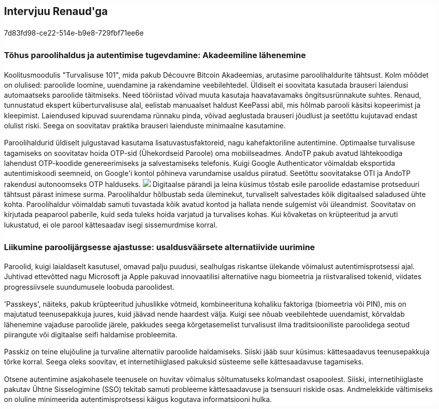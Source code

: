 ## Intervjuu Renaud'ga

<chapterId>7d83fd98-ce22-514e-b9e8-729fbf71ee6e</chapterId>

### Tõhus paroolihaldus ja autentimise tugevdamine: Akadeemiline lähenemine

Koolitusmoodulis "Turvalisuse 101", mida pakub Découvre Bitcoin Akadeemias, arutasime paroolihaldurite tähtsust. Kolm mõõdet on olulised: paroolide loomine, uuendamine ja rakendamine veebilehtedel. Üldiselt ei soovitata kasutada brauseri laiendusi automaatseks paroolide täitmiseks. Need tööriistad võivad muuta kasutaja haavatavamaks õngitsusrünnakute suhtes. Renaud, tunnustatud ekspert küberturvalisuse alal, eelistab manuaalset haldust KeePassi abil, mis hõlmab parooli käsitsi kopeerimist ja kleepimist. Laiendused kipuvad suurendama rünnaku pinda, võivad aeglustada brauseri jõudlust ja seetõttu kujutavad endast olulist riski. Seega on soovitatav praktika brauseri laienduste minimaalne kasutamine.

Paroolihaldurid üldiselt julgustavad kasutama lisatuvastusfaktoreid, nagu kahefaktoriline autentimine. Optimaalse turvalisuse tagamiseks on soovitatav hoida OTP-sid (Ühekordseid Paroole) oma mobiilseadmes. AndoTP pakub avatud lähtekoodiga lahendust OTP-koodide genereerimiseks ja salvestamiseks telefonis. Kuigi Google Authenticator võimaldab eksportida autentimiskoodi seemneid, on Google'i kontol põhineva varundamise usaldus piiratud. Seetõttu soovitatakse OTI ja AndoTP rakendusi autonoomseks OTP halduseks.
![](assets/notext/21.webp)
Digitaalse pärandi ja leina küsimus tõstab esile paroolide edastamise protseduuri tähtsust pärast inimese surma. Paroolihaldur hõlbustab seda üleminekut, turvaliselt salvestades kõik digitaalsed saladused ühte kohta. Paroolihaldur võimaldab samuti tuvastada kõik avatud kontod ja hallata nende sulgemist või üleandmist. Soovitatav on kirjutada peaparool paberile, kuid seda tuleks hoida varjatud ja turvalises kohas. Kui kõvaketas on krüpteeritud ja arvuti lukustatud, ei ole parool kättesaadav isegi sissemurdmise korral.

### Liikumine paroolijärgsesse ajastusse: usaldusväärsete alternatiivide uurimine

Paroolid, kuigi laialdaselt kasutusel, omavad palju puudusi, sealhulgas riskantse ülekande võimalust autentimisprotsessi ajal. Juhtivad ettevõtted nagu Microsoft ja Apple pakuvad innovaatilisi alternatiive nagu biomeetria ja riistvaralised tokenid, viidates progressiivsele suundumusele loobuda paroolidest.

'Passkeys', näiteks, pakub krüpteeritud juhuslikke võtmeid, kombineerituna kohaliku faktoriga (biomeetria või PIN), mis on majutatud teenusepakkuja juures, kuid jäävad nende haardest välja. Kuigi see nõuab veebilehtede uuendamist, kõrvaldab lähenemine vajaduse paroolide järele, pakkudes seega kõrgetasemelist turvalisust ilma traditsiooniliste paroolidega seotud piirangute või digitaalse seifi haldamise probleemita.

Passkiz on teine elujõuline ja turvaline alternatiiv paroolide haldamiseks. Siiski jääb suur küsimus: kättesaadavus teenusepakkuja tõrke korral. Seega oleks soovitav, et internetihiiglased pakuksid süsteeme selle kättesaadavuse tagamiseks.

Otsene autentimine asjakohasele teenusele on huvitav võimalus sõltumatuseks kolmandast osapoolest. Siiski, internetihiiglaste pakutav Ühtne Sisselogimine (SSO) tekitab samuti probleeme kättesaadavuse ja tsensuuri riskide osas. Andmelekkide vältimiseks on oluline minimeerida autentimisprotsessi käigus kogutava informatsiooni hulka.

